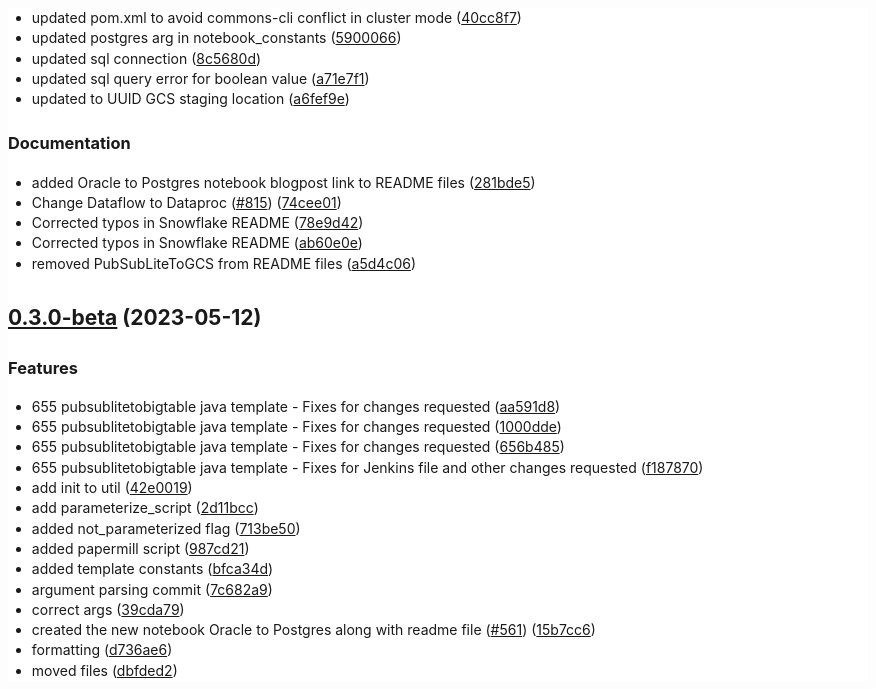 * updated pom.xml to avoid commons-cli conflict in cluster mode ([40cc8f7](https://github.com/GoogleCloudPlatform/dataproc-templates/commit/40cc8f7cc48e8d6e8418a915ee0aec3d806dae4c))
* updated postgres arg  in notebook_constants ([5900066](https://github.com/GoogleCloudPlatform/dataproc-templates/commit/590006649f71d927f4cf36f813d719d64d25b5a5))
* updated sql connection ([8c5680d](https://github.com/GoogleCloudPlatform/dataproc-templates/commit/8c5680d5bda8df147debcc38bce00b39fa14767f))
* updated sql query error for boolean value ([a71e7f1](https://github.com/GoogleCloudPlatform/dataproc-templates/commit/a71e7f1730de838255a2c44b5a877100809f7aa5))
* updated to UUID GCS staging location ([a6fef9e](https://github.com/GoogleCloudPlatform/dataproc-templates/commit/a6fef9e4503ed835d7921844041ec6f981cf390d))


### Documentation

* added Oracle to Postgres notebook blogpost link to README files ([281bde5](https://github.com/GoogleCloudPlatform/dataproc-templates/commit/281bde5819b0324e77991bdc0418c2130b332084))
* Change Dataflow to Dataproc ([#815](https://github.com/GoogleCloudPlatform/dataproc-templates/issues/815)) ([74cee01](https://github.com/GoogleCloudPlatform/dataproc-templates/commit/74cee0109a521727946e359a05f234ee1890c580))
* Corrected typos in Snowflake README ([78e9d42](https://github.com/GoogleCloudPlatform/dataproc-templates/commit/78e9d422dc6e16bedd37e8d0f7dd5f36eabd2705))
* Corrected typos in Snowflake README ([ab60e0e](https://github.com/GoogleCloudPlatform/dataproc-templates/commit/ab60e0edf58335e8a8b5fe173b66ed3ad9db5be5))
* removed PubSubLiteToGCS from README files ([a5d4c06](https://github.com/GoogleCloudPlatform/dataproc-templates/commit/a5d4c063f16bc433a88ade9c570d0792889856ef))

## [0.3.0-beta](https://github.com/GoogleCloudPlatform/dataproc-templates/compare/v0.2.0-beta...v0.3.0-beta) (2023-05-12)


### Features

* 655 pubsublitetobigtable java template - Fixes for changes requested ([aa591d8](https://github.com/GoogleCloudPlatform/dataproc-templates/commit/aa591d85489a1a5add19dbf450a215c8b2e5e8eb))
* 655 pubsublitetobigtable java template - Fixes for changes requested ([1000dde](https://github.com/GoogleCloudPlatform/dataproc-templates/commit/1000ddeefd7111bdce5fc13b5aac7112df85769b))
* 655 pubsublitetobigtable java template - Fixes for changes requested ([656b485](https://github.com/GoogleCloudPlatform/dataproc-templates/commit/656b485f86b2b957c989172931205b2b12ffa4a7))
* 655 pubsublitetobigtable java template - Fixes for Jenkins file and other changes requested ([f187870](https://github.com/GoogleCloudPlatform/dataproc-templates/commit/f187870995ee0c485130ca800a2e66ced6608d43))
* add init to util ([42e0019](https://github.com/GoogleCloudPlatform/dataproc-templates/commit/42e0019add707dbb70b990b0b65707739cf2ce85))
* add parameterize_script ([2d11bcc](https://github.com/GoogleCloudPlatform/dataproc-templates/commit/2d11bcc0775f6c9b34ca121e2ac817948044da66))
* added not_parameterized flag ([713be50](https://github.com/GoogleCloudPlatform/dataproc-templates/commit/713be50a3dd12e695c41f65fc50d6c3f91804faa))
* added papermill script ([987cd21](https://github.com/GoogleCloudPlatform/dataproc-templates/commit/987cd2164f8094417830c3ef889b956cbdb858fa))
* added template constants ([bfca34d](https://github.com/GoogleCloudPlatform/dataproc-templates/commit/bfca34d84b19f758304486055e7f015d36bc638b))
* argument parsing commit ([7c682a9](https://github.com/GoogleCloudPlatform/dataproc-templates/commit/7c682a90b2d7b0afdc9b8d07bc71abc51e4f67a9))
* correct args ([39cda79](https://github.com/GoogleCloudPlatform/dataproc-templates/commit/39cda79445b34c423e433c6f44b56c4733535274))
* created the new notebook Oracle to Postgres along with readme file ([#561](https://github.com/GoogleCloudPlatform/dataproc-templates/issues/561)) ([15b7cc6](https://github.com/GoogleCloudPlatform/dataproc-templates/commit/15b7cc648dcdf1ee0c0b84109ba08a6ac0715268))
* formatting ([d736ae6](https://github.com/GoogleCloudPlatform/dataproc-templates/commit/d736ae680c4da374006b3ec8361e01cc769754df))
* moved files ([dbfded2](https://github.com/GoogleCloudPlatform/dataproc-templates/commit/dbfded2804a80a715e932b97c5a1b89fba87f715))